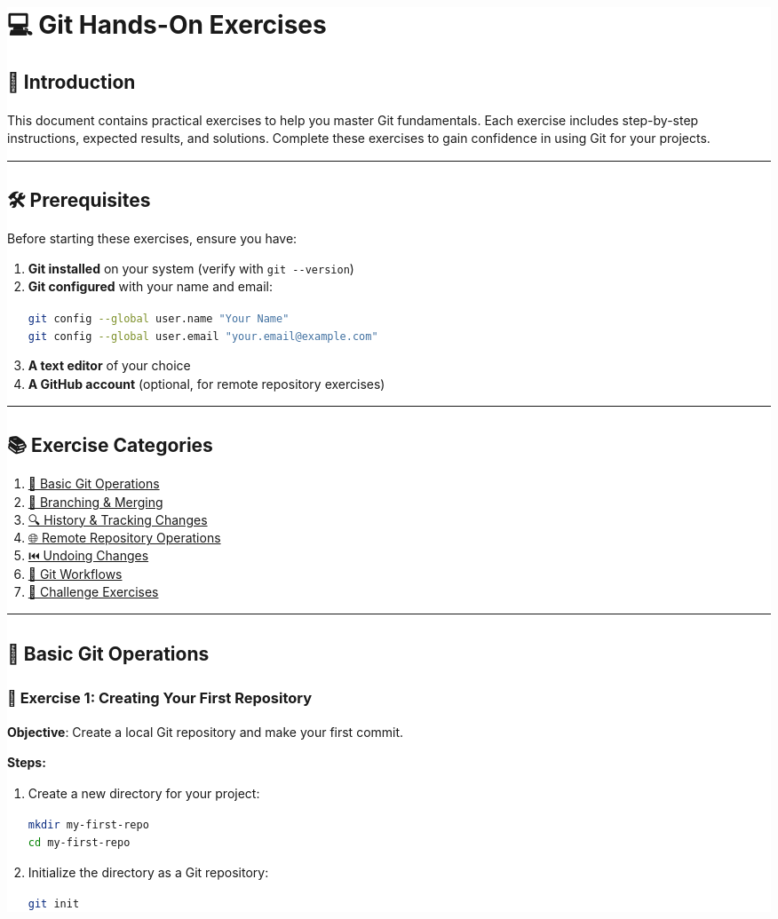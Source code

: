 # 💻 Git Hands-On Exercises

## 🎯 **Introduction**

This document contains practical exercises to help you master Git fundamentals. Each exercise includes step-by-step instructions, expected results, and solutions. Complete these exercises to gain confidence in using Git for your projects.

---

## 🛠️ **Prerequisites**

Before starting these exercises, ensure you have:

1. **Git installed** on your system (verify with `git --version`)
2. **Git configured** with your name and email:
   ```bash
   git config --global user.name "Your Name"
   git config --global user.email "your.email@example.com"
   ```
3. **A text editor** of your choice
4. **A GitHub account** (optional, for remote repository exercises)

---

## 📚 **Exercise Categories**

1. [🌱 Basic Git Operations](#-basic-git-operations)
2. [🌿 Branching & Merging](#-branching--merging)
3. [🔍 History & Tracking Changes](#-history--tracking-changes)
4. [🌐 Remote Repository Operations](#-remote-repository-operations)
5. [⏮️ Undoing Changes](#️-undoing-changes)
6. [🔀 Git Workflows](#-git-workflows)
7. [🧠 Challenge Exercises](#-challenge-exercises)

---

## 🌱 **Basic Git Operations**

### 🔶 **Exercise 1: Creating Your First Repository**

**Objective**: Create a local Git repository and make your first commit.

**Steps:**

1. Create a new directory for your project:
   ```bash
   mkdir my-first-repo
   cd my-first-repo
   ```

2. Initialize the directory as a Git repository:
   ```bash
   git init
   ```
